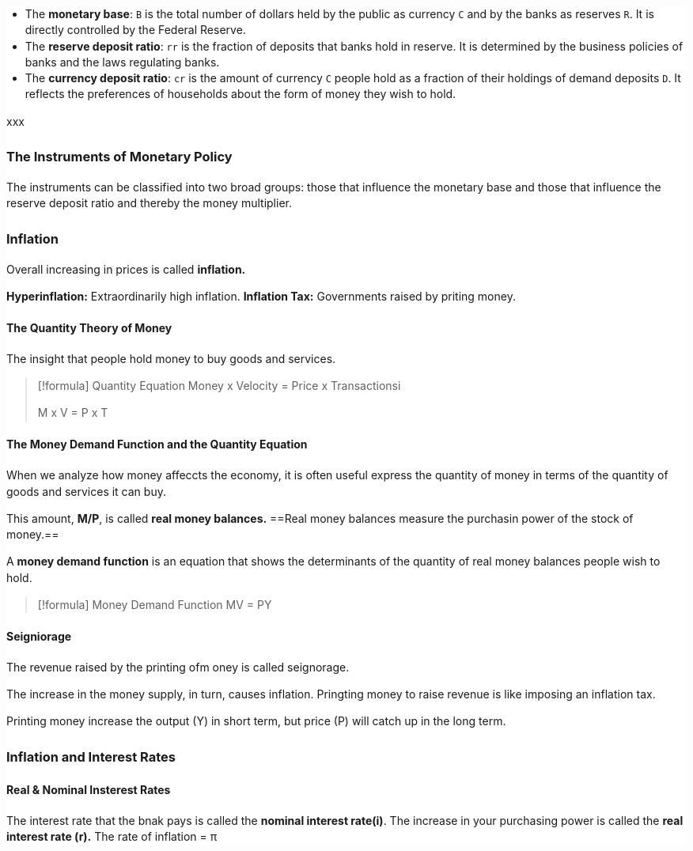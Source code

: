 - The **monetary base**: `B` is the total number of dollars held by the public as currency `C` and by the banks as reserves `R`. It is directly controlled by the Federal Reserve.
- The **reserve deposit ratio**: `rr` is the fraction of deposits that banks hold in reserve. It is determined by the business policies of banks and the laws regulating banks.
- The **currency deposit ratio**: `cr` is the amount of currency `C` people hold as a fraction of their holdings of demand deposits `D`. It reflects the preferences of households about the form of money they wish to hold.

xxx

### The Instruments of Monetary Policy
The instruments can be classified into two broad groups: those that influence the monetary base and those that influence the reserve deposit ratio and thereby the money multiplier.

### Inflation
Overall increasing in prices is called **inflation.**

**Hyperinflation:** Extraordinarily high inflation.
**Inflation Tax:** Governments raised by priting money. 

#### The Quantity Theory of Money
The insight that people hold money to buy goods and services.

>[!formula] Quantity Equation
>Money x Velocity = Price x Transactionsi
>
>M x V = P x T

#### The Money Demand Function and the Quantity Equation
When we analyze how money affeccts the economy, it is often useful express the quantity of money in terms of the quantity of goods and services it can buy.

This amount, **M/P**, is called **real money balances.** ==Real money balances measure the purchasin power of the stock of money.==

A **money demand function** is an equation that shows the determinants of the quantity of real money balances people wish to hold. 

>[!formula] Money Demand Function
>MV = PY

#### Seigniorage
The revenue raised by the printing ofm oney is called seignorage.

The increase in the money supply, in turn, causes inflation. Pringting money to raise revenue is like imposing an inflation tax.

Printing money increase the output (Y) in short term, but price (P) will catch up in the long term.

### Inflation and Interest Rates
#### Real & Nominal Insterest Rates
The interest rate that the bnak pays is called the **nominal interest rate(i)**. The increase in your purchasing power is called the **real interest rate (r).**
	The rate of inflation = π 
